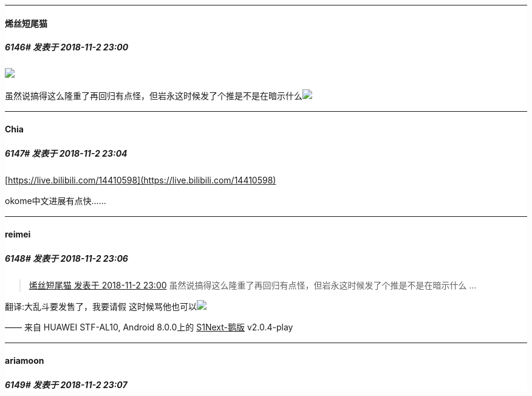 





-----

####  烯丝短尾猫  
##### 6146#       发表于 2018-11-2 23:00



<img src="http://ww1.sinaimg.cn/large/e26388f4ly1fwu42ce87qj20h306pwev.jpg" referrerpolicy="no-referrer">

虽然说搞得这么隆重了再回归有点怪，但岩永这时候发了个推是不是在暗示什么<img src="https://static.saraba1st.com/image/smiley/face2017/001.png" referrerpolicy="no-referrer">







-----

####  Chia  
##### 6147#       发表于 2018-11-2 23:04



[https://live.bilibili.com/14410598](https://live.bilibili.com/14410598)


okome中文进展有点快……







-----

####  reimei  
##### 6148#       发表于 2018-11-2 23:06



<blockquote><a href="httphttps://bbs.saraba1st.com/2b/forum.php?mod=redirect&amp;goto=findpost&amp;pid=41468351&amp;ptid=1749659" target="_blank">烯丝短尾猫 发表于 2018-11-2 23:00</a>
虽然说搞得这么隆重了再回归有点怪，但岩永这时候发了个推是不是在暗示什么 ...</blockquote>
翻译:大乱斗要发售了，我要请假
这时候骂他也可以<img src="https://static.saraba1st.com/image/smiley/face2017/037.png" referrerpolicy="no-referrer">

—— 来自 HUAWEI STF-AL10, Android 8.0.0上的 [S1Next-鹅版](https://github.com/ykrank/S1-Next/releases) v2.0.4-play







-----

####  ariamoon  
##### 6149#       发表于 2018-11-2 23:07
